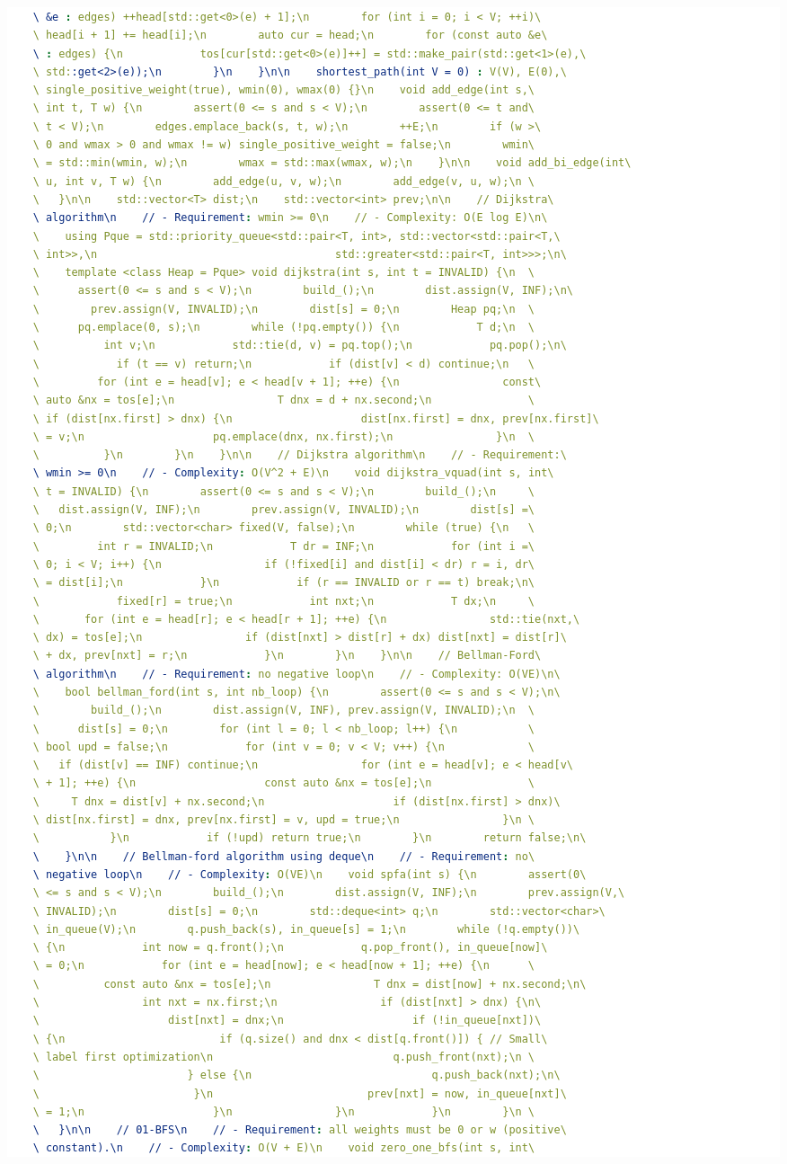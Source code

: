```yaml
    \ &e : edges) ++head[std::get<0>(e) + 1];\n        for (int i = 0; i < V; ++i)\
    \ head[i + 1] += head[i];\n        auto cur = head;\n        for (const auto &e\
    \ : edges) {\n            tos[cur[std::get<0>(e)]++] = std::make_pair(std::get<1>(e),\
    \ std::get<2>(e));\n        }\n    }\n\n    shortest_path(int V = 0) : V(V), E(0),\
    \ single_positive_weight(true), wmin(0), wmax(0) {}\n    void add_edge(int s,\
    \ int t, T w) {\n        assert(0 <= s and s < V);\n        assert(0 <= t and\
    \ t < V);\n        edges.emplace_back(s, t, w);\n        ++E;\n        if (w >\
    \ 0 and wmax > 0 and wmax != w) single_positive_weight = false;\n        wmin\
    \ = std::min(wmin, w);\n        wmax = std::max(wmax, w);\n    }\n\n    void add_bi_edge(int\
    \ u, int v, T w) {\n        add_edge(u, v, w);\n        add_edge(v, u, w);\n \
    \   }\n\n    std::vector<T> dist;\n    std::vector<int> prev;\n\n    // Dijkstra\
    \ algorithm\n    // - Requirement: wmin >= 0\n    // - Complexity: O(E log E)\n\
    \    using Pque = std::priority_queue<std::pair<T, int>, std::vector<std::pair<T,\
    \ int>>,\n                                     std::greater<std::pair<T, int>>>;\n\
    \    template <class Heap = Pque> void dijkstra(int s, int t = INVALID) {\n  \
    \      assert(0 <= s and s < V);\n        build_();\n        dist.assign(V, INF);\n\
    \        prev.assign(V, INVALID);\n        dist[s] = 0;\n        Heap pq;\n  \
    \      pq.emplace(0, s);\n        while (!pq.empty()) {\n            T d;\n  \
    \          int v;\n            std::tie(d, v) = pq.top();\n            pq.pop();\n\
    \            if (t == v) return;\n            if (dist[v] < d) continue;\n   \
    \         for (int e = head[v]; e < head[v + 1]; ++e) {\n                const\
    \ auto &nx = tos[e];\n                T dnx = d + nx.second;\n               \
    \ if (dist[nx.first] > dnx) {\n                    dist[nx.first] = dnx, prev[nx.first]\
    \ = v;\n                    pq.emplace(dnx, nx.first);\n                }\n  \
    \          }\n        }\n    }\n\n    // Dijkstra algorithm\n    // - Requirement:\
    \ wmin >= 0\n    // - Complexity: O(V^2 + E)\n    void dijkstra_vquad(int s, int\
    \ t = INVALID) {\n        assert(0 <= s and s < V);\n        build_();\n     \
    \   dist.assign(V, INF);\n        prev.assign(V, INVALID);\n        dist[s] =\
    \ 0;\n        std::vector<char> fixed(V, false);\n        while (true) {\n   \
    \         int r = INVALID;\n            T dr = INF;\n            for (int i =\
    \ 0; i < V; i++) {\n                if (!fixed[i] and dist[i] < dr) r = i, dr\
    \ = dist[i];\n            }\n            if (r == INVALID or r == t) break;\n\
    \            fixed[r] = true;\n            int nxt;\n            T dx;\n     \
    \       for (int e = head[r]; e < head[r + 1]; ++e) {\n                std::tie(nxt,\
    \ dx) = tos[e];\n                if (dist[nxt] > dist[r] + dx) dist[nxt] = dist[r]\
    \ + dx, prev[nxt] = r;\n            }\n        }\n    }\n\n    // Bellman-Ford\
    \ algorithm\n    // - Requirement: no negative loop\n    // - Complexity: O(VE)\n\
    \    bool bellman_ford(int s, int nb_loop) {\n        assert(0 <= s and s < V);\n\
    \        build_();\n        dist.assign(V, INF), prev.assign(V, INVALID);\n  \
    \      dist[s] = 0;\n        for (int l = 0; l < nb_loop; l++) {\n           \
    \ bool upd = false;\n            for (int v = 0; v < V; v++) {\n             \
    \   if (dist[v] == INF) continue;\n                for (int e = head[v]; e < head[v\
    \ + 1]; ++e) {\n                    const auto &nx = tos[e];\n               \
    \     T dnx = dist[v] + nx.second;\n                    if (dist[nx.first] > dnx)\
    \ dist[nx.first] = dnx, prev[nx.first] = v, upd = true;\n                }\n \
    \           }\n            if (!upd) return true;\n        }\n        return false;\n\
    \    }\n\n    // Bellman-ford algorithm using deque\n    // - Requirement: no\
    \ negative loop\n    // - Complexity: O(VE)\n    void spfa(int s) {\n        assert(0\
    \ <= s and s < V);\n        build_();\n        dist.assign(V, INF);\n        prev.assign(V,\
    \ INVALID);\n        dist[s] = 0;\n        std::deque<int> q;\n        std::vector<char>\
    \ in_queue(V);\n        q.push_back(s), in_queue[s] = 1;\n        while (!q.empty())\
    \ {\n            int now = q.front();\n            q.pop_front(), in_queue[now]\
    \ = 0;\n            for (int e = head[now]; e < head[now + 1]; ++e) {\n      \
    \          const auto &nx = tos[e];\n                T dnx = dist[now] + nx.second;\n\
    \                int nxt = nx.first;\n                if (dist[nxt] > dnx) {\n\
    \                    dist[nxt] = dnx;\n                    if (!in_queue[nxt])\
    \ {\n                        if (q.size() and dnx < dist[q.front()]) { // Small\
    \ label first optimization\n                            q.push_front(nxt);\n \
    \                       } else {\n                            q.push_back(nxt);\n\
    \                        }\n                        prev[nxt] = now, in_queue[nxt]\
    \ = 1;\n                    }\n                }\n            }\n        }\n \
    \   }\n\n    // 01-BFS\n    // - Requirement: all weights must be 0 or w (positive\
    \ constant).\n    // - Complexity: O(V + E)\n    void zero_one_bfs(int s, int\
```